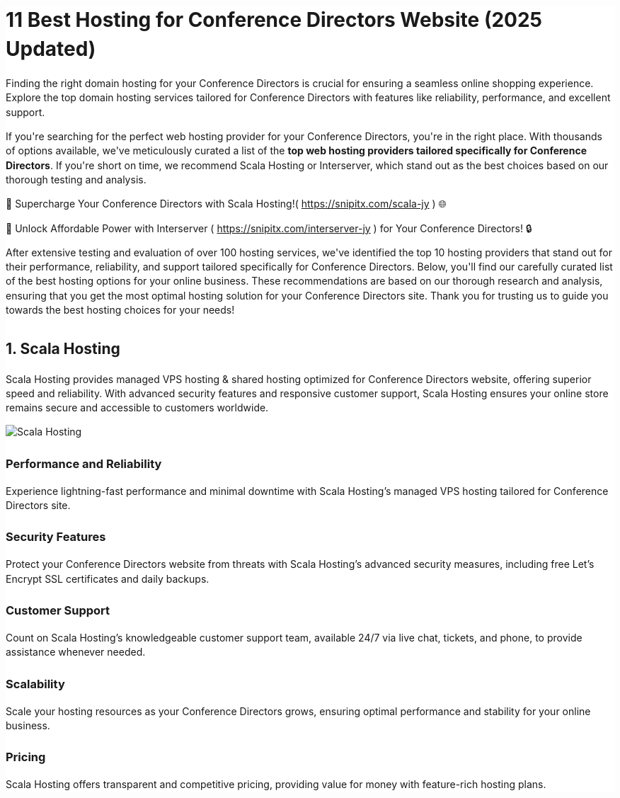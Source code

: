 # 11 Best Hosting for Conference Directors Website (2025 Updated)

Finding the right domain hosting for your Conference Directors is crucial for ensuring a seamless online shopping experience. Explore the top domain hosting services tailored for Conference Directors with features like reliability, performance, and excellent support.

If you're searching for the perfect web hosting provider for your Conference Directors, you're in the right place. With thousands of options available, we've meticulously curated a list of the **top web hosting providers tailored specifically for Conference Directors**. If you're short on time, we recommend Scala Hosting or Interserver, which stand out as the best choices based on our thorough testing and analysis.

🚀 Supercharge Your Conference Directors with Scala Hosting!( https://snipitx.com/scala-jy ) 🌐 

💸 Unlock Affordable Power with Interserver ( https://snipitx.com/interserver-jy ) for Your Conference Directors! 🔒

After extensive testing and evaluation of over 100 hosting services, we've identified the top 10 hosting providers that stand out for their performance, reliability, and support tailored specifically for Conference Directors. Below, you'll find our carefully curated list of the best hosting options for your online business. These recommendations are based on our thorough research and analysis, ensuring that you get the most optimal hosting solution for your Conference Directors site. Thank you for trusting us to guide you towards the best hosting choices for your needs!

## 1. Scala Hosting

Scala Hosting provides managed VPS hosting & shared hosting optimized for Conference Directors website, offering superior speed and reliability. With advanced security features and responsive customer support, Scala Hosting ensures your online store remains secure and accessible to customers worldwide.

![Scala Hosting](https://i.imgur.com/uJ5JIK3.png "Scala Web Hosting")

### Performance and Reliability
Experience lightning-fast performance and minimal downtime with Scala Hosting’s managed VPS hosting tailored for Conference Directors site.

### Security Features
Protect your Conference Directors website from threats with Scala Hosting’s advanced security measures, including free Let’s Encrypt SSL certificates and daily backups.

### Customer Support
Count on Scala Hosting’s knowledgeable customer support team, available 24/7 via live chat, tickets, and phone, to provide assistance whenever needed.

### Scalability
Scale your hosting resources as your Conference Directors grows, ensuring optimal performance and stability for your online business.

### Pricing
Scala Hosting offers transparent and competitive pricing, providing value for money with feature-rich hosting plans.
